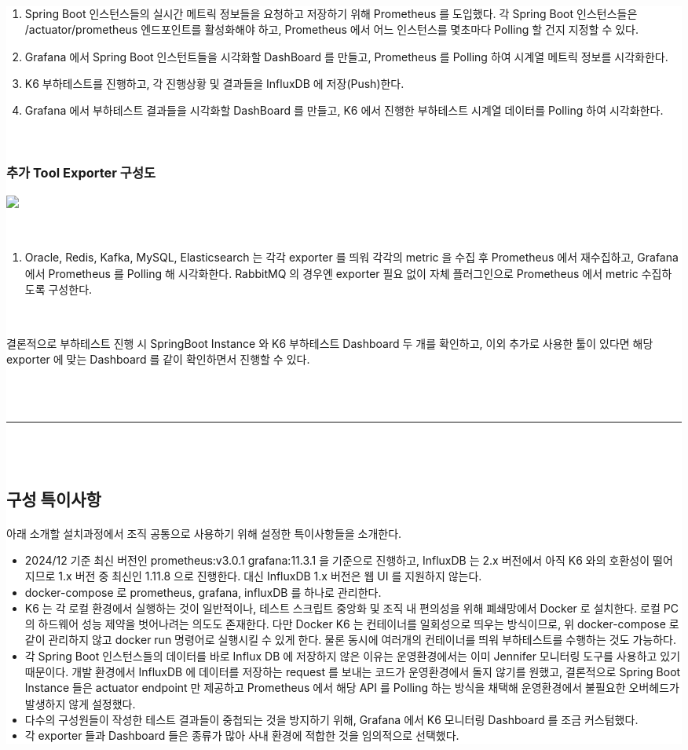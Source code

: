 1. Spring Boot 인스턴스들의 실시간 메트릭 정보들을 요청하고 저장하기 위해 Prometheus 를 도입했다. 각 Spring Boot 인스턴스들은 /actuator/prometheus 엔드포인트를 활성화해야 하고, Prometheus 에서 어느 인스턴스를 몇초마다 Polling 할 건지 지정할 수 있다.

2. Grafana 에서 Spring Boot 인스턴트들을 시각화할 DashBoard 를 만들고, Prometheus 를 Polling 하여 시계열 메트릭 정보를 시각화한다.

3. K6 부하테스트를 진행하고, 각 진행상황 및 결과들을 InfluxDB 에 저장(Push)한다.

4. Grafana 에서 부하테스트 결과들을 시각화할 DashBoard 를 만들고, K6 에서 진행한 부하테스트 시계열 데이터를 Polling 하여 시각화한다.

<br>

### 추가 Tool Exporter 구성도

![](https://velog.velcdn.com/images/mud_cookie/post/42ad75c6-4e04-4cd4-b9bd-610e927c3884/image.png)


<br>

1. Oracle, Redis, Kafka, MySQL, Elasticsearch 는 각각 exporter 를 띄워 각각의 metric 을 수집 후 Prometheus 에서 재수집하고, Grafana 에서 Prometheus 를 Polling 해 시각화한다.
RabbitMQ 의 경우엔 exporter 필요 없이 자체 플러그인으로 Prometheus 에서 metric 수집하도록 구성한다.

<br>

결론적으로 부하테스트 진행 시 SpringBoot Instance 와 K6 부하테스트 Dashboard 두 개를 확인하고, 이외 추가로 사용한 툴이 있다면 해당 exporter 에 맞는 Dashboard 를 같이 확인하면서 진행할 수 있다.

<br>
<br>

---

<br>
<br>


## 구성 특이사항

아래 소개할 설치과정에서 조직 공통으로 사용하기 위해 설정한 특이사항들을 소개한다.

- 2024/12 기준 최신 버전인 
	prometheus:v3.0.1
    grafana:11.3.1
 을 기준으로 진행하고, InfluxDB 는 2.x 버전에서 아직 K6 와의 호환성이 떨어지므로 1.x 버전 중 최신인 1.11.8 으로 진행한다. 대신 InfluxDB 1.x 버전은 웹 UI 를 지원하지 않는다.
- docker-compose 로 prometheus, grafana, influxDB 를 하나로 관리한다.
- K6 는 각 로컬 환경에서 실행하는 것이 일반적이나, 테스트 스크립트 중앙화 및 조직 내 편의성을 위해 폐쇄망에서 Docker 로 설치한다.
로컬 PC 의 하드웨어 성능 제약을 벗어나려는 의도도 존재한다.
다만 Docker K6 는 컨테이너를 일회성으로 띄우는 방식이므로, 위 docker-compose 로 같이 관리하지 않고 docker run 명령어로 실행시킬 수 있게 한다.
물론 동시에 여러개의 컨테이너를 띄워 부하테스트를 수행하는 것도 가능하다.
- 각 Spring Boot 인스턴스들의 데이터를 바로 Influx DB 에 저장하지 않은 이유는
운영환경에서는 이미 Jennifer 모니터링 도구를 사용하고 있기 때문이다.
개발 환경에서 InfluxDB 에 데이터를 저장하는 request 를 보내는 코드가 운영환경에서 돌지 않기를 원했고, 결론적으로 Spring Boot Instance 들은 actuator endpoint 만 제공하고 Prometheus 에서 해당 API 를 Polling 하는 방식을 채택해 운영환경에서 불필요한 오버헤드가 발생하지 않게 설정했다.
- 다수의 구성원들이 작성한 테스트 결과들이 중첩되는 것을 방지하기 위해, Grafana 에서 K6 모니터링 Dashboard 를 조금 커스텀했다.
- 각 exporter 들과 Dashboard 들은 종류가 많아 사내 환경에 적합한 것을 임의적으로 선택했다.
